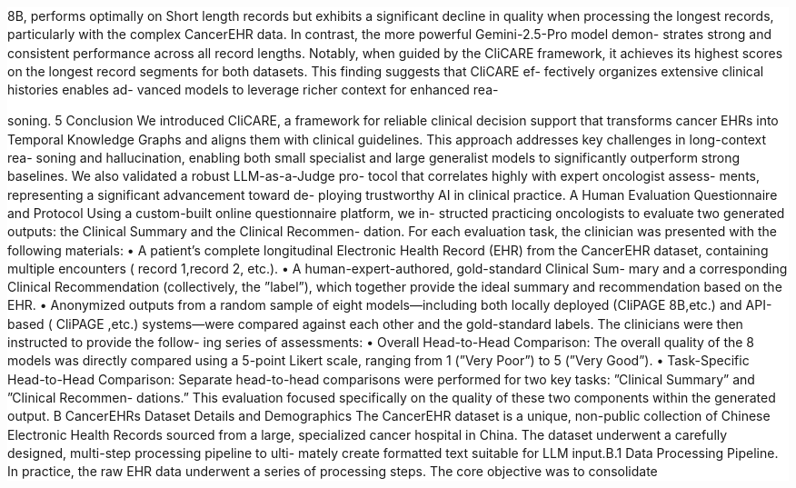 8B, performs optimally on Short length records but exhibits
a significant decline in quality when processing the longest
records, particularly with the complex CancerEHR data. In
contrast, the more powerful Gemini-2.5-Pro model demon-
strates strong and consistent performance across all record
lengths. Notably, when guided by the CliCARE framework,
it achieves its highest scores on the longest record segments
for both datasets. This finding suggests that CliCARE ef-
fectively organizes extensive clinical histories enables ad-
vanced models to leverage richer context for enhanced rea-

soning.
5 Conclusion
We introduced CliCARE, a framework for reliable clinical
decision support that transforms cancer EHRs into Temporal
Knowledge Graphs and aligns them with clinical guidelines.
This approach addresses key challenges in long-context rea-
soning and hallucination, enabling both small specialist and
large generalist models to significantly outperform strong
baselines. We also validated a robust LLM-as-a-Judge pro-
tocol that correlates highly with expert oncologist assess-
ments, representing a significant advancement toward de-
ploying trustworthy AI in clinical practice.
A Human Evaluation Questionnaire and
Protocol
Using a custom-built online questionnaire platform, we in-
structed practicing oncologists to evaluate two generated
outputs: the Clinical Summary and the Clinical Recommen-
dation.
For each evaluation task, the clinician was presented with
the following materials:
• A patient’s complete longitudinal Electronic Health
Record (EHR) from the CancerEHR dataset, containing
multiple encounters ( record 1,record 2, etc.).
• A human-expert-authored, gold-standard Clinical Sum-
mary and a corresponding Clinical Recommendation
(collectively, the ”label”), which together provide the
ideal summary and recommendation based on the EHR.
• Anonymized outputs from a random sample of
eight models—including both locally deployed
(CliPAGE 8B,etc.) and API-based ( CliPAGE ,etc.)
systems—were compared against each other and the
gold-standard labels.
The clinicians were then instructed to provide the follow-
ing series of assessments:
• Overall Head-to-Head Comparison: The overall quality
of the 8 models was directly compared using a 5-point
Likert scale, ranging from 1 (”Very Poor”) to 5 (”Very
Good”).
• Task-Specific Head-to-Head Comparison: Separate
head-to-head comparisons were performed for two key
tasks: ”Clinical Summary” and ”Clinical Recommen-
dations.” This evaluation focused specifically on the
quality of these two components within the generated
output.
B CancerEHRs Dataset Details and
Demographics
The CancerEHR dataset is a unique, non-public collection
of Chinese Electronic Health Records sourced from a large,
specialized cancer hospital in China. The dataset underwent
a carefully designed, multi-step processing pipeline to ulti-
mately create formatted text suitable for LLM input.B.1 Data Processing Pipeline.
In practice, the raw EHR data underwent a series of
processing steps. The core objective was to consolidate